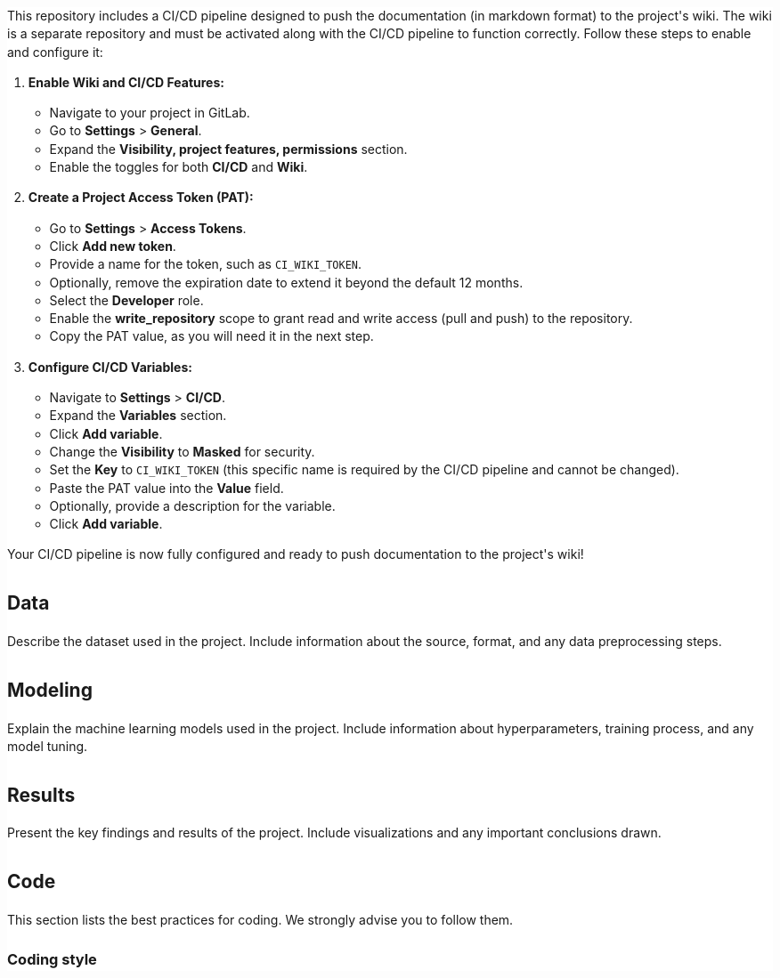 This repository includes a CI/CD pipeline designed to push the documentation (in markdown format) to the project's wiki. The wiki is a separate repository and must be activated along with the CI/CD pipeline to function correctly. Follow these steps to enable and configure it:

1. **Enable Wiki and CI/CD Features:**
   - Navigate to your project in GitLab.
   - Go to **Settings** > **General**.
   - Expand the **Visibility, project features, permissions** section.
   - Enable the toggles for both **CI/CD** and **Wiki**.

2. **Create a Project Access Token (PAT):**
   - Go to **Settings** > **Access Tokens**.
   - Click **Add new token**.
   - Provide a name for the token, such as `CI_WIKI_TOKEN`.
   - Optionally, remove the expiration date to extend it beyond the default 12 months.
   - Select the **Developer** role.
   - Enable the **write_repository** scope to grant read and write access (pull and push) to the repository.
   - Copy the PAT value, as you will need it in the next step.

3. **Configure CI/CD Variables:**
   - Navigate to **Settings** > **CI/CD**.
   - Expand the **Variables** section.
   - Click **Add variable**.
   - Change the **Visibility** to **Masked** for security.
   - Set the **Key** to `CI_WIKI_TOKEN` (this specific name is required by the CI/CD pipeline and cannot be changed).
   - Paste the PAT value into the **Value** field.
   - Optionally, provide a description for the variable.
   - Click **Add variable**.

Your CI/CD pipeline is now fully configured and ready to push documentation to the project's wiki!

## Data

Describe the dataset used in the project. Include information about the source, format, and any data preprocessing steps.

## Modeling

Explain the machine learning models used in the project. Include information about hyperparameters, training process, and any model tuning.

## Results

Present the key findings and results of the project. Include visualizations and any important conclusions drawn.

## Code

This section lists the best practices for coding. We strongly advise you to follow them.

### Coding style
